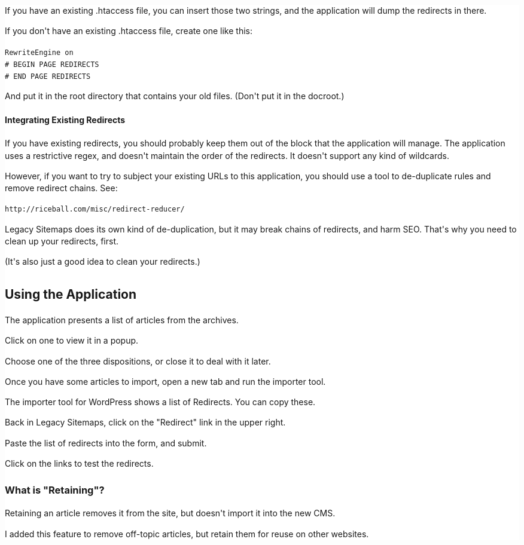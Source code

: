 If you have an existing .htaccess file, you can insert those two strings, and the
application will dump the redirects in there.

If you don't have an existing .htaccess file, create one like this:

    RewriteEngine on
    # BEGIN PAGE REDIRECTS
	# END PAGE REDIRECTS

And put it in the root directory that contains your old files.  (Don't put it
in the docroot.)

#### Integrating Existing Redirects

If you have existing redirects, you should probably keep them out of the block
that the application will manage.
The application uses a restrictive regex, and doesn't maintain the order of
the redirects.  It doesn't support any kind of wildcards.

However, if you want to try to subject your existing URLs to this application, you should
use a tool to de-duplicate rules and remove redirect chains. See:

    http://riceball.com/misc/redirect-reducer/

Legacy Sitemaps does its own kind of de-duplication, but it may break chains of redirects,
and harm SEO. That's why you need to clean up your redirects, first.

(It's also just a good idea to clean your redirects.)


## Using the Application

The application presents a list of articles from the archives.

Click on one to view it in a popup.

Choose one of the three dispositions, or close it to deal with it later.

Once you have some articles to import, open a new tab and run the importer tool.

The importer tool for WordPress shows a list of Redirects.  You can copy these.

Back in Legacy Sitemaps, click on the "Redirect" link in the upper right.

Paste the list of redirects into the form, and submit.

Click on the links to test the redirects.

### What is "Retaining"?

Retaining an article removes it from the site, but doesn't import it into
the new CMS.

I added this feature to remove off-topic articles, but retain them for reuse
on other websites.
